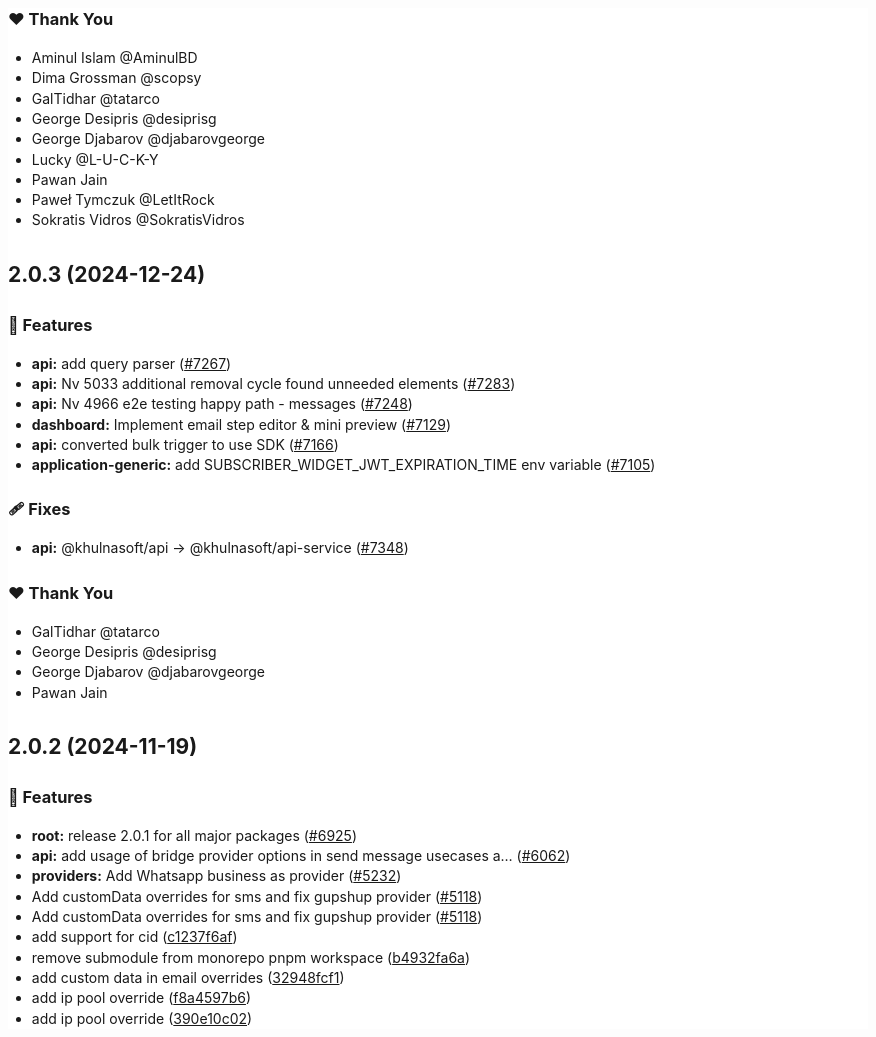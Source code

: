 ### ❤️ Thank You

- Aminul Islam @AminulBD
- Dima Grossman @scopsy
- GalTidhar @tatarco
- George Desipris @desiprisg
- George Djabarov @djabarovgeorge
- Lucky @L-U-C-K-Y
- Pawan Jain
- Paweł Tymczuk @LetItRock
- Sokratis Vidros @SokratisVidros


## 2.0.3 (2024-12-24)

### 🚀 Features

- **api:** add query parser ([#7267](https://github.com/khulnasoft/khulnasoft/pull/7267))
- **api:** Nv 5033 additional removal cycle found unneeded elements ([#7283](https://github.com/khulnasoft/khulnasoft/pull/7283))
- **api:** Nv 4966 e2e testing happy path - messages ([#7248](https://github.com/khulnasoft/khulnasoft/pull/7248))
- **dashboard:** Implement email step editor & mini preview ([#7129](https://github.com/khulnasoft/khulnasoft/pull/7129))
- **api:** converted bulk trigger to use SDK ([#7166](https://github.com/khulnasoft/khulnasoft/pull/7166))
- **application-generic:** add SUBSCRIBER_WIDGET_JWT_EXPIRATION_TIME env variable ([#7105](https://github.com/khulnasoft/khulnasoft/pull/7105))

### 🩹 Fixes

- **api:** @khulnasoft/api -> @khulnasoft/api-service ([#7348](https://github.com/khulnasoft/khulnasoft/pull/7348))

### ❤️ Thank You

- GalTidhar @tatarco
- George Desipris @desiprisg
- George Djabarov @djabarovgeorge
- Pawan Jain

## 2.0.2 (2024-11-19)

### 🚀 Features

- **root:** release 2.0.1 for all major packages ([#6925](https://github.com/khulnasoft/khulnasoft/pull/6925))
- **api:** add usage of bridge provider options in send message usecases a… ([#6062](https://github.com/khulnasoft/khulnasoft/pull/6062))
- **providers:** Add Whatsapp business as provider ([#5232](https://github.com/khulnasoft/khulnasoft/pull/5232))
- Add customData overrides for sms and fix gupshup provider ([#5118](https://github.com/khulnasoft/khulnasoft/pull/5118))
- Add customData overrides for sms and fix gupshup provider ([#5118](https://github.com/khulnasoft/khulnasoft/pull/5118))
- add support for cid ([c1237f6af](https://github.com/khulnasoft/khulnasoft/commit/c1237f6af))
- remove submodule from monorepo pnpm workspace ([b4932fa6a](https://github.com/khulnasoft/khulnasoft/commit/b4932fa6a))
- add custom data in email overrides ([32948fcf1](https://github.com/khulnasoft/khulnasoft/commit/32948fcf1))
- add ip pool override ([f8a4597b6](https://github.com/khulnasoft/khulnasoft/commit/f8a4597b6))
- add ip pool override ([390e10c02](https://github.com/khulnasoft/khulnasoft/commit/390e10c02))